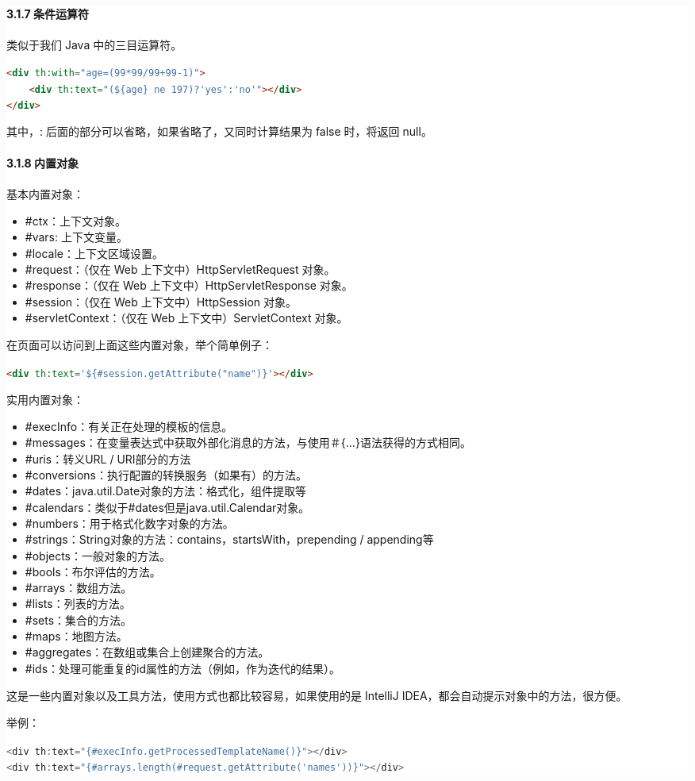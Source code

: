 

#### 3.1.7 条件运算符

类似于我们 Java 中的三目运算符。

```html
<div th:with="age=(99*99/99+99-1)">
    <div th:text="(${age} ne 197)?'yes':'no'"></div>
</div>
```



其中，: 后面的部分可以省略，如果省略了，又同时计算结果为 false 时，将返回 null。

#### 3.1.8 内置对象

基本内置对象：

- \#ctx：上下文对象。
- \#vars: 上下文变量。
- \#locale：上下文区域设置。
- \#request：（仅在 Web 上下文中）HttpServletRequest 对象。
- \#response：（仅在 Web 上下文中）HttpServletResponse 对象。
- \#session：（仅在 Web 上下文中）HttpSession 对象。
- \#servletContext：（仅在 Web 上下文中）ServletContext 对象。

在页面可以访问到上面这些内置对象，举个简单例子：

```html
<div th:text='${#session.getAttribute("name")}'></div>
```



实用内置对象：

- \#execInfo：有关正在处理的模板的信息。
- \#messages：在变量表达式中获取外部化消息的方法，与使用＃{…}语法获得的方式相同。
- \#uris：转义URL / URI部分的方法
- \#conversions：执行配置的转换服务（如果有）的方法。
- \#dates：java.util.Date对象的方法：格式化，组件提取等
- \#calendars：类似于#dates但是java.util.Calendar对象。
- \#numbers：用于格式化数字对象的方法。
- \#strings：String对象的方法：contains，startsWith，prepending / appending等
- \#objects：一般对象的方法。
- \#bools：布尔评估的方法。
- \#arrays：数组方法。
- \#lists：列表的方法。
- \#sets：集合的方法。
- \#maps：地图方法。
- \#aggregates：在数组或集合上创建聚合的方法。
- \#ids：处理可能重复的id属性的方法（例如，作为迭代的结果）。

这是一些内置对象以及工具方法，使用方式也都比较容易，如果使用的是 IntelliJ IDEA，都会自动提示对象中的方法，很方便。

举例：

```java
<div th:text="{#execInfo.getProcessedTemplateName()}"></div>
<div th:text="{#arrays.length(#request.getAttribute('names'))}"></div>
```
